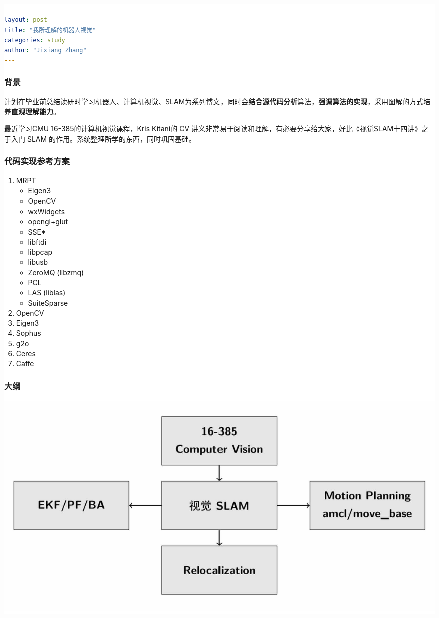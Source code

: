 ```yaml
---
layout: post
title: "我所理解的机器人视觉"
categories: study
author: "Jixiang Zhang"
---
```


### 背景

计划在毕业前总结读研时学习机器人、计算机视觉、SLAM为系列博文，同时会**结合源代码分析**算法，**强调算法的实现**，采用图解的方式培养**直观理解能力**。

最近学习CMU 16-385的[计算机视觉课程](http://www.cs.cmu.edu/~16385/s17/)，[Kris Kitani](http://www.cs.cmu.edu/~kkitani/)的 CV 讲义非常易于阅读和理解，有必要分享给大家，好比《视觉SLAM十四讲》之于入门 SLAM 的作用。系统整理所学的东西，同时巩固基础。

### 代码实现参考方案

1. [MRPT](https://github.com/MRPT/mrpt)
   - Eigen3
   - OpenCV
   - wxWidgets
   - opengl+glut
   - SSE*
   - libftdi
   - libpcap
   - libusb
   - ZeroMQ (libzmq)
   - PCL
   - LAS (liblas)
   - SuiteSparse
2. OpenCV
3. Eigen3
4. Sophus
5. g2o
6. Ceres
7. Caffe

### 大纲

![](/images/framework.jpg)
